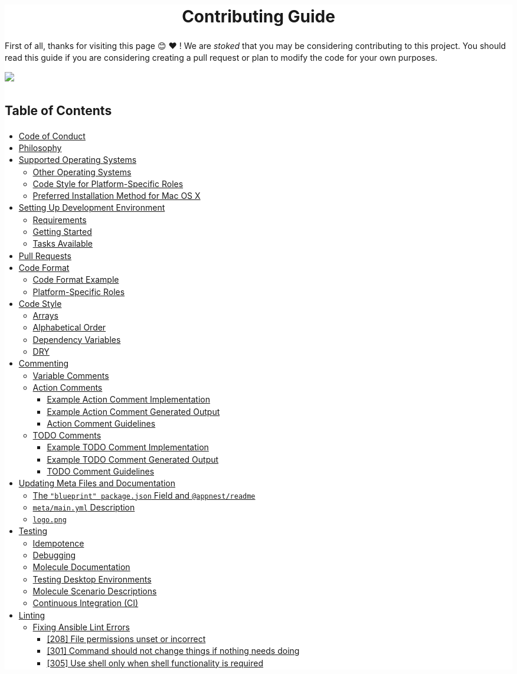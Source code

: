 <div align="center">
  <center><h1 align="center">Contributing Guide</h1></center>
</div>

First of all, thanks for visiting this page 😊 ❤️ ! We are _stoked_ that you may be considering contributing to this project. You should read this guide if you are considering creating a pull request or plan to modify the code for your own purposes.

<a href="#table-of-contents" style="width:100%"><img style="width:100%" src="https://gitlab.com/megabyte-labs/assets/-/raw/master/png/aqua-divider.png" /></a>

## Table of Contents

- [Code of Conduct](#code-of-conduct)
- [Philosophy](#philosophy)
- [Supported Operating Systems](#supported-operating-systems)
  - [Other Operating Systems](#other-operating-systems)
  - [Code Style for Platform-Specific Roles](#code-style-for-platform-specific-roles)
  - [Preferred Installation Method for Mac OS X](#preferred-installation-method-for-mac-os-x)
- [Setting Up Development Environment](#setting-up-development-environment)
  - [Requirements](#requirements)
  - [Getting Started](#getting-started)
  - [Tasks Available](#tasks-available)
- [Pull Requests](#pull-requests)
- [Code Format](#code-format)
  - [Code Format Example](#code-format-example)
  - [Platform-Specific Roles](#platform-specific-roles)
- [Code Style](#code-style)
  - [Arrays](#arrays)
  - [Alphabetical Order](#alphabetical-order)
  - [Dependency Variables](#dependency-variables)
  - [DRY](#dry)
- [Commenting](#commenting)
  - [Variable Comments](#variable-comments)
  - [Action Comments](#action-comments)
    - [Example Action Comment Implementation](#example-action-comment-implementation)
    - [Example Action Comment Generated Output](#example-action-comment-generated-output)
    - [Action Comment Guidelines](#action-comment-guidelines)
  - [TODO Comments](#todo-comments)
    - [Example TODO Comment Implementation](#example-todo-comment-implementation)
    - [Example TODO Comment Generated Output](#example-todo-comment-generated-output)
    - [TODO Comment Guidelines](#todo-comment-guidelines)
- [Updating Meta Files and Documentation](#updating-meta-files-and-documentation)
  - [The `"blueprint" package.json` Field and `@appnest/readme`](#the-blueprint-packagejson-field-and-appnestreadme)
  - [`meta/main.yml` Description](#metamainyml-description)
  - [`logo.png`](#logopng)
- [Testing](#testing)
  - [Idempotence](#idempotence)
  - [Debugging](#debugging)
  - [Molecule Documentation](#molecule-documentation)
  - [Testing Desktop Environments](#testing-desktop-environments)
  - [Molecule Scenario Descriptions](#molecule-scenario-descriptions)
  - [Continuous Integration (CI)](#continuous-integration-ci)
- [Linting](#linting)
  - [Fixing Ansible Lint Errors](#fixing-ansible-lint-errors)
    - [[208] File permissions unset or incorrect](#208-file-permissions-unset-or-incorrect)
    - [[301] Command should not change things if nothing needs doing](#301-command-should-not-change-things-if-nothing-needs-doing)
    - [[305] Use shell only when shell functionality is required](#305-use-shell-only-when-shell-functionality-is-required)
